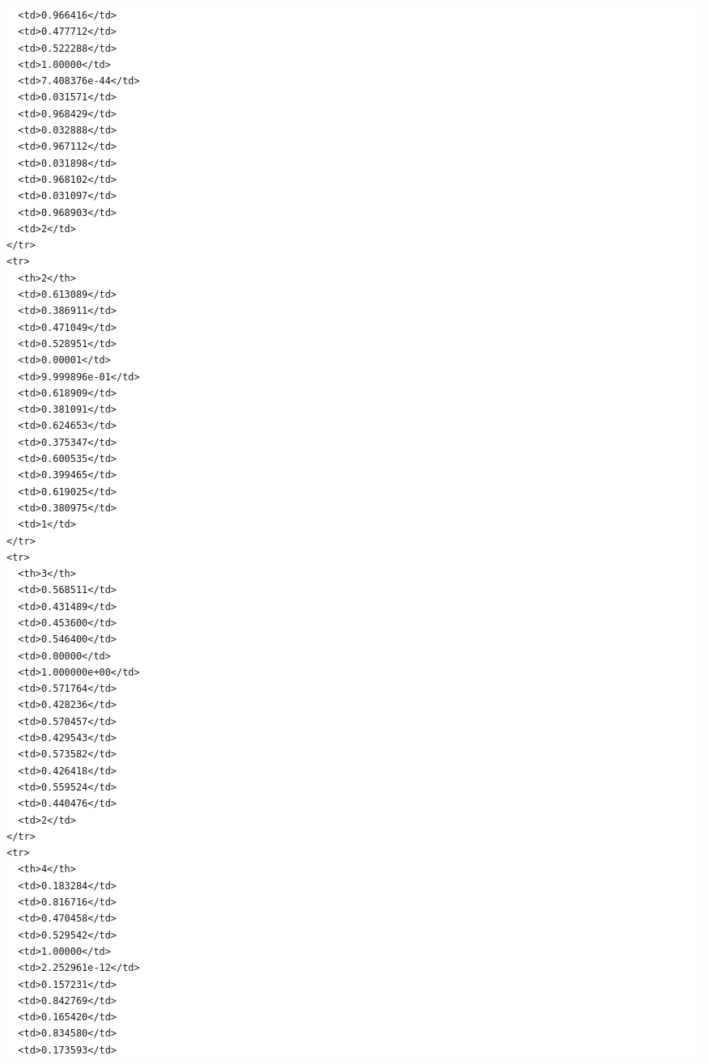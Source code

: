       <td>0.966416</td>
      <td>0.477712</td>
      <td>0.522288</td>
      <td>1.00000</td>
      <td>7.408376e-44</td>
      <td>0.031571</td>
      <td>0.968429</td>
      <td>0.032888</td>
      <td>0.967112</td>
      <td>0.031898</td>
      <td>0.968102</td>
      <td>0.031097</td>
      <td>0.968903</td>
      <td>2</td>
    </tr>
    <tr>
      <th>2</th>
      <td>0.613089</td>
      <td>0.386911</td>
      <td>0.471049</td>
      <td>0.528951</td>
      <td>0.00001</td>
      <td>9.999896e-01</td>
      <td>0.618909</td>
      <td>0.381091</td>
      <td>0.624653</td>
      <td>0.375347</td>
      <td>0.600535</td>
      <td>0.399465</td>
      <td>0.619025</td>
      <td>0.380975</td>
      <td>1</td>
    </tr>
    <tr>
      <th>3</th>
      <td>0.568511</td>
      <td>0.431489</td>
      <td>0.453600</td>
      <td>0.546400</td>
      <td>0.00000</td>
      <td>1.000000e+00</td>
      <td>0.571764</td>
      <td>0.428236</td>
      <td>0.570457</td>
      <td>0.429543</td>
      <td>0.573582</td>
      <td>0.426418</td>
      <td>0.559524</td>
      <td>0.440476</td>
      <td>2</td>
    </tr>
    <tr>
      <th>4</th>
      <td>0.183284</td>
      <td>0.816716</td>
      <td>0.470458</td>
      <td>0.529542</td>
      <td>1.00000</td>
      <td>2.252961e-12</td>
      <td>0.157231</td>
      <td>0.842769</td>
      <td>0.165420</td>
      <td>0.834580</td>
      <td>0.173593</td>